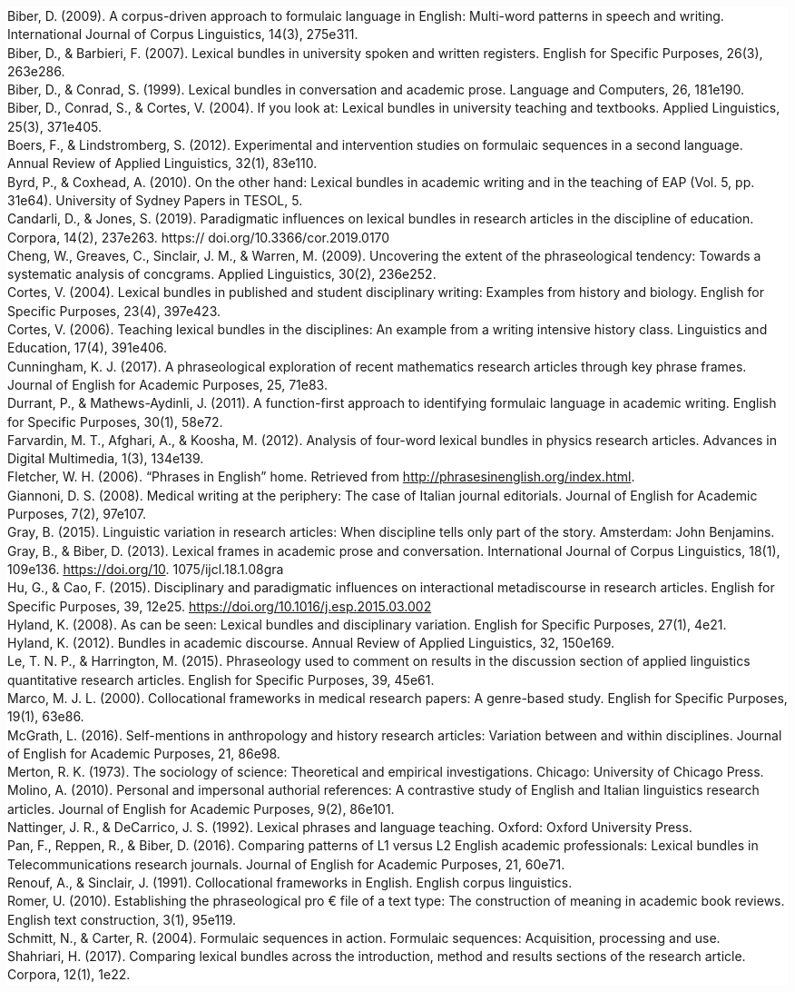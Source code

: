 Biber, D. (2009). A corpus-driven approach to formulaic language in English: Multi-word patterns in speech and writing. International Journal of Corpus Linguistics, 14(3), 275e311.   
Biber, D., & Barbieri, F. (2007). Lexical bundles in university spoken and written registers. English for Specific Purposes, 26(3), 263e286.   
Biber, D., & Conrad, S. (1999). Lexical bundles in conversation and academic prose. Language and Computers, 26, 181e190.   
Biber, D., Conrad, S., & Cortes, V. (2004). If you look at: Lexical bundles in university teaching and textbooks. Applied Linguistics, 25(3), 371e405.   
Boers, F., & Lindstromberg, S. (2012). Experimental and intervention studies on formulaic sequences in a second language. Annual Review of Applied Linguistics, 32(1), 83e110.   
Byrd, P., & Coxhead, A. (2010). On the other hand: Lexical bundles in academic writing and in the teaching of EAP (Vol. 5, pp. 31e64). University of Sydney Papers in TESOL, 5.   
Candarli, D., & Jones, S. (2019). Paradigmatic influences on lexical bundles in research articles in the discipline of education. Corpora, 14(2), 237e263. https:// doi.org/10.3366/cor.2019.0170   
Cheng, W., Greaves, C., Sinclair, J. M., & Warren, M. (2009). Uncovering the extent of the phraseological tendency: Towards a systematic analysis of concgrams. Applied Linguistics, 30(2), 236e252.   
Cortes, V. (2004). Lexical bundles in published and student disciplinary writing: Examples from history and biology. English for Specific Purposes, 23(4), 397e423.   
Cortes, V. (2006). Teaching lexical bundles in the disciplines: An example from a writing intensive history class. Linguistics and Education, 17(4), 391e406.   
Cunningham, K. J. (2017). A phraseological exploration of recent mathematics research articles through key phrase frames. Journal of English for Academic Purposes, 25, 71e83.   
Durrant, P., & Mathews-Aydinli, J. (2011). A function-first approach to identifying formulaic language in academic writing. English for Specific Purposes, 30(1), 58e72.   
Farvardin, M. T., Afghari, A., & Koosha, M. (2012). Analysis of four-word lexical bundles in physics research articles. Advances in Digital Multimedia, 1(3), 134e139.   
Fletcher, W. H. (2006). “Phrases in English” home. Retrieved from http://phrasesinenglish.org/index.html.   
Giannoni, D. S. (2008). Medical writing at the periphery: The case of Italian journal editorials. Journal of English for Academic Purposes, 7(2), 97e107.   
Gray, B. (2015). Linguistic variation in research articles: When discipline tells only part of the story. Amsterdam: John Benjamins.   
Gray, B., & Biber, D. (2013). Lexical frames in academic prose and conversation. International Journal of Corpus Linguistics, 18(1), 109e136. https://doi.org/10. 1075/ijcl.18.1.08gra   
Hu, G., & Cao, F. (2015). Disciplinary and paradigmatic influences on interactional metadiscourse in research articles. English for Specific Purposes, 39, 12e25. https://doi.org/10.1016/j.esp.2015.03.002   
Hyland, K. (2008). As can be seen: Lexical bundles and disciplinary variation. English for Specific Purposes, 27(1), 4e21.   
Hyland, K. (2012). Bundles in academic discourse. Annual Review of Applied Linguistics, 32, 150e169.   
Le, T. N. P., & Harrington, M. (2015). Phraseology used to comment on results in the discussion section of applied linguistics quantitative research articles. English for Specific Purposes, 39, 45e61.   
Marco, M. J. L. (2000). Collocational frameworks in medical research papers: A genre-based study. English for Specific Purposes, 19(1), 63e86.   
McGrath, L. (2016). Self-mentions in anthropology and history research articles: Variation between and within disciplines. Journal of English for Academic Purposes, 21, 86e98.   
Merton, R. K. (1973). The sociology of science: Theoretical and empirical investigations. Chicago: University of Chicago Press.   
Molino, A. (2010). Personal and impersonal authorial references: A contrastive study of English and Italian linguistics research articles. Journal of English for Academic Purposes, 9(2), 86e101.   
Nattinger, J. R., & DeCarrico, J. S. (1992). Lexical phrases and language teaching. Oxford: Oxford University Press.   
Pan, F., Reppen, R., & Biber, D. (2016). Comparing patterns of L1 versus L2 English academic professionals: Lexical bundles in Telecommunications research journals. Journal of English for Academic Purposes, 21, 60e71.   
Renouf, A., & Sinclair, J. (1991). Collocational frameworks in English. English corpus linguistics.   
Romer, U. (2010). Establishing the phraseological pro € file of a text type: The construction of meaning in academic book reviews. English text construction, 3(1), 95e119.   
Schmitt, N., & Carter, R. (2004). Formulaic sequences in action. Formulaic sequences: Acquisition, processing and use.   
Shahriari, H. (2017). Comparing lexical bundles across the introduction, method and results sections of the research article. Corpora, 12(1), 1e22.   